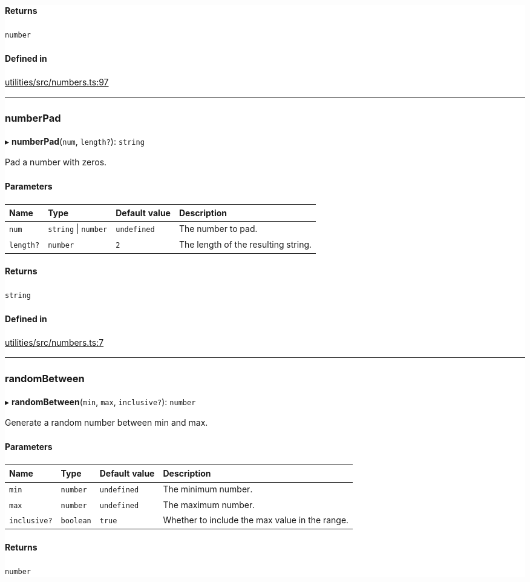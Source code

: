 #### Returns

`number`

#### Defined in

[utilities/src/numbers.ts:97](https://github.com/snickbit/snickbit.js/blob/3fd09b6/packages/utilities/src/numbers.ts#L97)

___

### numberPad

▸ **numberPad**(`num`, `length?`): `string`

Pad a number with zeros.

#### Parameters

| Name | Type | Default value | Description |
| :------ | :------ | :------ | :------ |
| `num` | `string` \| `number` | `undefined` | The number to pad. |
| `length?` | `number` | `2` | The length of the resulting string. |

#### Returns

`string`

#### Defined in

[utilities/src/numbers.ts:7](https://github.com/snickbit/snickbit.js/blob/3fd09b6/packages/utilities/src/numbers.ts#L7)

___

### randomBetween

▸ **randomBetween**(`min`, `max`, `inclusive?`): `number`

Generate a random number between min and max.

#### Parameters

| Name | Type | Default value | Description |
| :------ | :------ | :------ | :------ |
| `min` | `number` | `undefined` | The minimum number. |
| `max` | `number` | `undefined` | The maximum number. |
| `inclusive?` | `boolean` | `true` | Whether to include the max value in the range. |

#### Returns

`number`
